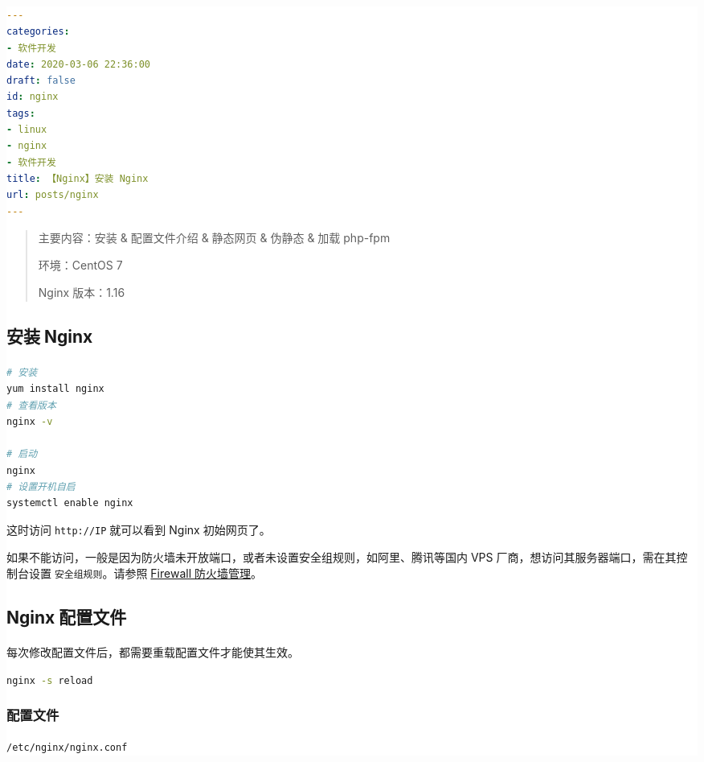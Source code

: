 ```yaml
---
categories:
- 软件开发
date: 2020-03-06 22:36:00
draft: false
id: nginx
tags:
- linux
- nginx
- 软件开发
title: 【Nginx】安装 Nginx
url: posts/nginx
---
```


> 主要内容：安装 & 配置文件介绍 & 静态网页 & 伪静态 & 加载 php-fpm
>
> 环境：CentOS 7
>
> Nginx 版本：1.16

## 安装 Nginx

```bash
# 安装
yum install nginx
# 查看版本
nginx -v

# 启动
nginx
# 设置开机自启
systemctl enable nginx
```



这时访问 `http://IP` 就可以看到 Nginx 初始网页了。

如果不能访问，一般是因为防火墙未开放端口，或者未设置安全组规则，如阿里、腾讯等国内 VPS 厂商，想访问其服务器端口，需在其控制台设置 `安全组规则`。请参照 [Firewall 防火墙管理](https://www.vksir.zone/posts/firewall/)。

## Nginx 配置文件

每次修改配置文件后，都需要重载配置文件才能使其生效。

```bash
nginx -s reload
```

### 配置文件

`/etc/nginx/nginx.conf`
